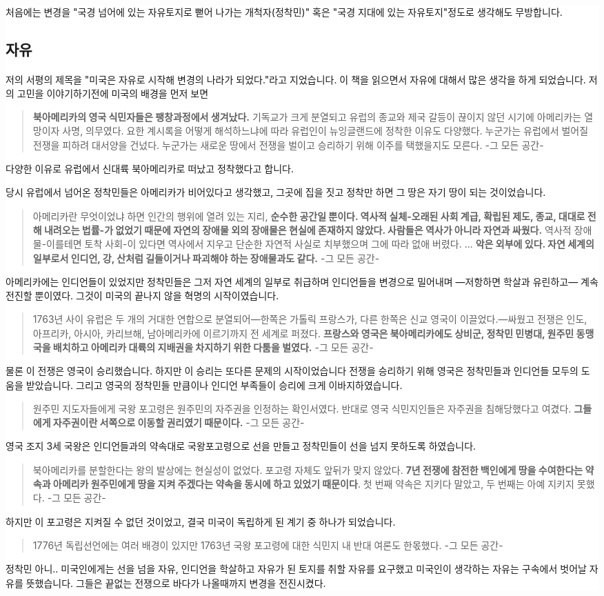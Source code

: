 처음에는 변경을 "국경 넘어에 있는 자유토지로 뻗어 나가는 개척자(정착민)" 혹은 "국경 지대에 있는 자유토지"정도로 생각해도 무방합니다.

## 자유

저의 서평의 제목을 "미국은 자유로 시작해 변경의 나라가 되었다."라고 지었습니다.
이 책을 읽으면서 자유에 대해서 많은 생각을 하게 되었습니다. 
저의 고민을 이야기하기전에 미국의 배경을 먼저 보면

> **북아메리카의 영국 식민자들은 팽창과정에서 생겨났다.** 기독교가 크게 분열되고 유럽의 종교와 제국 갈등이 끊이지 않던 시기에 아메리카는 열망이자 사명, 의무였다. 요한 계시록을 어떻게 해석하느냐에 따라 유럽인이 뉴잉글랜드에 정착한 이유도 다양했다. 누군가는 유럽에서 벌어질 전쟁을 피하려 대서양을 건넜다. 누군가는 새로운 땅에서 전쟁을 벌이고 승리하기 위해 이주를 택했을지도 모른다.
-그 모든 공간-
> 

다양한 이유로 유럽에서 신대륙 북아메리카로 떠났고 정착했다고 합니다.

당시 유럽에서 넘어온 정착민들은 아메리카가 비어있다고 생각했고, 그곳에 집을 짓고 정착만 하면 그 땅은 자기 땅이 되는 것이었습니다.

> 아메리카란 무엇이었냐 하면 인간의 행위에 열려 있는 지리, **순수한 공간일 뿐이다. 역사적 실체-오래된 사회 계급, 확립된 제도, 종교, 대대로 전해 내려오는 법률-가 없었기 때문에 자연의 장애물 외의 장애물은 현실에 존재하지 않았다. 사람들은 역사가 아니라 자연과 싸웠다.** 
역사적 장애물-이를테면 토착 사회-이 있다면 역사에서 지우고 단순한 자연적 사실로 치부했으며 그에 따라 없애 버렸다. ... **악은 외부에 있다. 자연 세계의 일부로서 인디언, 강, 산처럼 길들이거나 파괴해야 하는 장애물과도 같다.** 
-그 모든 공간-
> 

아메리카에는 인디언들이 있었지만 정착민들은 그저 자연 세계의 일부로 취급하며 인디언들을 변경으로 밀어내며 —저항하면 학살과 유린하고— 계속 전진할 뿐이였다. 
그것이 미국의 끝나지 않을 혁명의 시작이였습니다.

> 1763년 사이 유럽은 두 개의 거대한 연합으로 분열되어—한쪽은 가톨릭 프랑스가, 다른 한쪽은 신교 영국이 이끌었다.—싸웠고 전쟁은 인도, 아프리카, 아시아, 카리브해, 남아메리카에 이르기까지 전 세계로 퍼졌다. **프랑스와 영국은 북아메리카에도 상비군, 정착민 민병대, 원주민 동맹국을 배치하고 아메리카 대륙의 지배권을 차지하기 위한 다툼을 벌였다.**
-그 모든 공간-
> 

물론 이 전쟁은 영국이 승리했습니다. 하지만 이 승리는 또다른 문제의 시작이었습니다
전쟁을 승리하기 위해 영국은 정착민들과 인디언들 모두의 도움을 받았습니다. 
그리고 영국의 정착민들 만큼이나 인디언 부족들이 승리에 크게 이바지하였습니다.

> 원주민 지도자들에게 국왕 포고령은 원주민의 자주권을 인정하는 확인서였다. 
반대로 영국 식민지인들은 자주권을 침해당했다고 여겼다. **그들에게 자주권이란 서쪽으로 이동할 권리였기 때문이다.**
-그 모든 공간-
> 

영국 조지 3세 국왕은 인디언들과의 약속대로 국왕포고령으로 선을 만들고 정착민들이 선을 넘지 못하도록 하였습니다.

> 북아메리카를 분할한다는 왕의 발상에는 현실성이 없었다. 포고령 자체도 앞뒤가 맞지 않았다. **7년 전쟁에 참전한 백인에게 땅을 수여한다는 약속과 아메리카 원주민에게 땅을 지켜 주겠다는 약속을 동시에 하고 있었기 때문이다**. 첫 번째 약속은 지키다 말았고, 두 번째는 아예 지키지 못했다.
-그 모든 공간-
> 

하지만 이 포고령은 지켜질 수 없던 것이었고, 결국 미국이 독립하게 된 계기 중 하나가 되었습니다.

> 1776년 독립선언에는 여러 배경이 있지만 1763년 국왕 포고령에 대한 식민지 내 반대 여론도 한몫했다.
-그 모든 공간-
> 

정착민 아니.. 미국인에게는 선을 넘을 자유, 인디언을 학살하고 자유가 된 토지를 취할 자유를 요구했고 미국인이 생각하는 자유는 구속에서 벗어날 자유를 뜻했습니다. 
그들은 끝없는 전쟁으로 바다가 나올때까지 변경을 전진시켰다.
